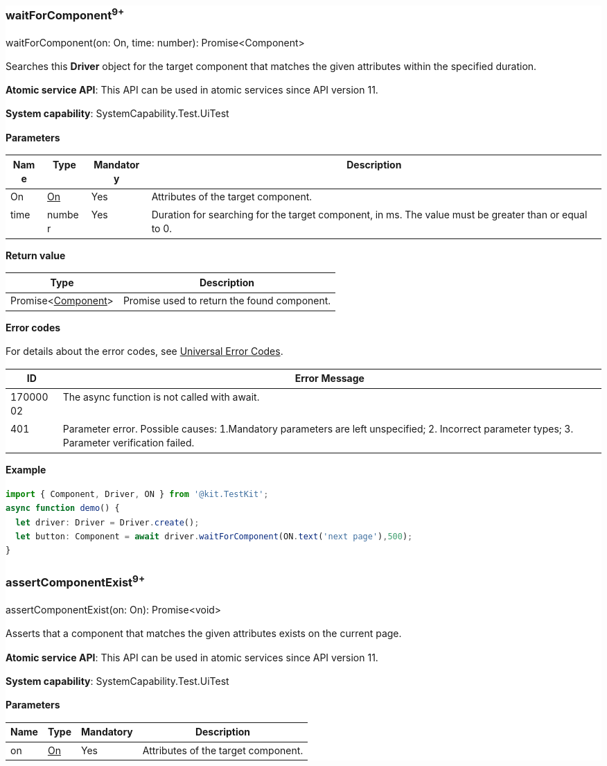 ### waitForComponent<sup>9+</sup>

waitForComponent(on: On, time: number): Promise\<Component>

Searches this **Driver** object for the target component that matches the given attributes within the specified duration.

**Atomic service API**: This API can be used in atomic services since API version 11.

**System capability**: SystemCapability.Test.UiTest

**Parameters**

| Name| Type      | Mandatory| Description                                     |
| ------ | ---------- | ---- | ----------------------------------------- |
| On     | [On](#on9) | Yes  | Attributes of the target component.                     |
| time   | number     | Yes  | Duration for searching for the target component, in ms. The value must be greater than or equal to 0.|

**Return value**

| Type                             | Description                             |
| --------------------------------- | --------------------------------- |
| Promise\<[Component](#component9)> | Promise used to return the found component.|

**Error codes**

For details about the error codes, see [Universal Error Codes](../errorcode-universal.md).

| ID| Error Message                              |
| -------- | ---------------------------------------- |
| 17000002 | The async function is not called with await. |
| 401 | Parameter error. Possible causes: 1.Mandatory parameters are left unspecified; 2. Incorrect parameter types; 3. Parameter verification failed.|

**Example**

```ts
import { Component, Driver, ON } from '@kit.TestKit';
async function demo() {
  let driver: Driver = Driver.create();
  let button: Component = await driver.waitForComponent(ON.text('next page'),500);
}
```

### assertComponentExist<sup>9+</sup>

assertComponentExist(on: On): Promise\<void>

Asserts that a component that matches the given attributes exists on the current page.

**Atomic service API**: This API can be used in atomic services since API version 11.

**System capability**: SystemCapability.Test.UiTest

**Parameters**

| Name| Type      | Mandatory| Description                |
| ------ | ---------- | ---- | -------------------- |
| on     | [On](#on9) | Yes  | Attributes of the target component.|
